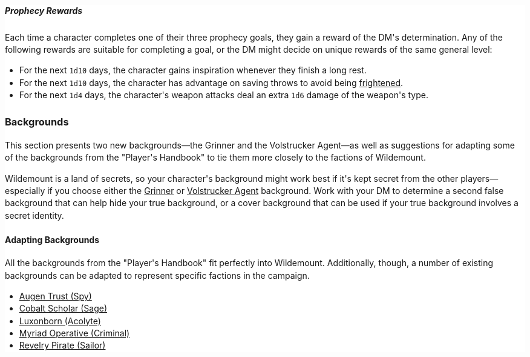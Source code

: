 ##### Prophecy Rewards

Each time a character completes one of their three prophecy goals, they gain a reward of the DM's determination. Any of the following rewards are suitable for completing a goal, or the DM might decide on unique rewards of the same general level:

- For the next `1d10` days, the character gains inspiration whenever they finish a long rest.  
- For the next `1d10` days, the character has advantage on saving throws to avoid being [frightened](/3-Mechanics/CLI/rules/conditions.md#frightened).  
- For the next `1d4` days, the character's weapon attacks deal an extra `1d6` damage of the weapon's type.  

### Backgrounds

This section presents two new backgrounds—the Grinner and the Volstrucker Agent—as well as suggestions for adapting some of the backgrounds from the "Player's Handbook" to tie them more closely to the factions of Wildemount.

Wildemount is a land of secrets, so your character's background might work best if it's kept secret from the other players—especially if you choose either the [Grinner](/3-Mechanics/CLI/backgrounds/grinner-egw.md) or [Volstrucker Agent](/3-Mechanics/CLI/backgrounds/volstrucker-agent-egw.md) background. Work with your DM to determine a second false background that can help hide your true background, or a cover background that can be used if your true background involves a secret identity.

#### Adapting Backgrounds

All the backgrounds from the "Player's Handbook" fit perfectly into Wildemount. Additionally, though, a number of existing backgrounds can be adapted to represent specific factions in the campaign.

- [Augen Trust (Spy)](/3-Mechanics/CLI/backgrounds/augen-trust-spy-egw.md)  
- [Cobalt Scholar (Sage)](/3-Mechanics/CLI/backgrounds/cobalt-scholar-sage-egw.md)  
- [Luxonborn (Acolyte)](/3-Mechanics/CLI/backgrounds/luxonborn-acolyte-egw.md)  
- [Myriad Operative (Criminal)](/3-Mechanics/CLI/backgrounds/myriad-operative-criminal-egw.md)  
- [Revelry Pirate (Sailor)](/3-Mechanics/CLI/backgrounds/revelry-pirate-sailor-egw.md)